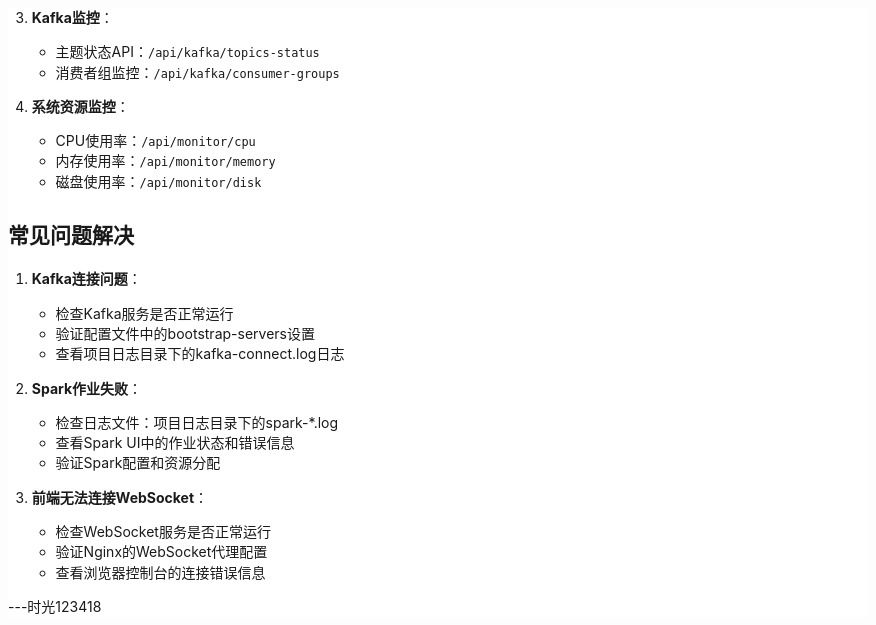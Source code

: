 3. **Kafka监控**：
   - 主题状态API：`/api/kafka/topics-status`
   - 消费者组监控：`/api/kafka/consumer-groups`

4. **系统资源监控**：
   - CPU使用率：`/api/monitor/cpu`
   - 内存使用率：`/api/monitor/memory`
   - 磁盘使用率：`/api/monitor/disk`

## 常见问题解决

1. **Kafka连接问题**：
   - 检查Kafka服务是否正常运行
   - 验证配置文件中的bootstrap-servers设置
   - 查看项目日志目录下的kafka-connect.log日志

2. **Spark作业失败**：
   - 检查日志文件：项目日志目录下的spark-*.log
   - 查看Spark UI中的作业状态和错误信息
   - 验证Spark配置和资源分配

3. **前端无法连接WebSocket**：
   - 检查WebSocket服务是否正常运行
   - 验证Nginx的WebSocket代理配置
   - 查看浏览器控制台的连接错误信息

---时光123418